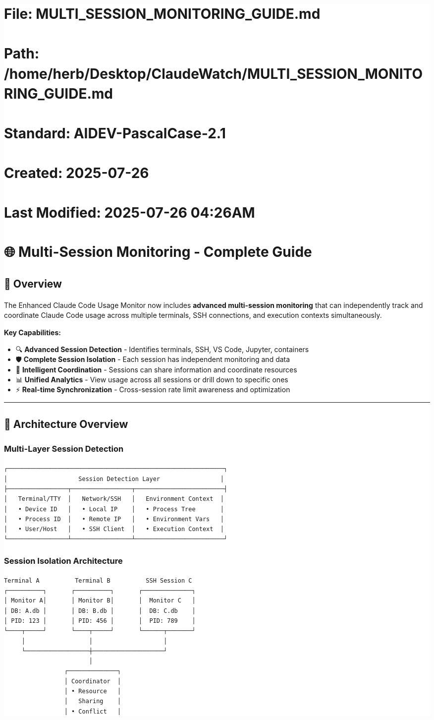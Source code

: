 # File: MULTI_SESSION_MONITORING_GUIDE.md
# Path: /home/herb/Desktop/ClaudeWatch/MULTI_SESSION_MONITORING_GUIDE.md
# Standard: AIDEV-PascalCase-2.1
# Created: 2025-07-26
# Last Modified: 2025-07-26 04:26AM

# 🌐 Multi-Session Monitoring - Complete Guide

## 🎯 **Overview**

The Enhanced Claude Code Usage Monitor now includes **advanced multi-session monitoring** that can independently track and coordinate Claude Code usage across multiple terminals, SSH connections, and execution contexts simultaneously.

**Key Capabilities:**
- 🔍 **Advanced Session Detection** - Identifies terminals, SSH, VS Code, Jupyter, containers
- 🛡️ **Complete Session Isolation** - Each session has independent monitoring and data
- 🤝 **Intelligent Coordination** - Sessions can share information and coordinate resources
- 📊 **Unified Analytics** - View usage across all sessions or drill down to specific ones
- ⚡ **Real-time Synchronization** - Cross-session rate limit awareness and optimization

---

## 🧬 **Architecture Overview**

### **Multi-Layer Session Detection**
```
┌─────────────────────────────────────────────────────────────┐
│                    Session Detection Layer                 │
├─────────────────┬─────────────────┬─────────────────────────┤
│   Terminal/TTY  │   Network/SSH   │   Environment Context  │
│   • Device ID   │   • Local IP    │   • Process Tree       │
│   • Process ID  │   • Remote IP   │   • Environment Vars   │
│   • User/Host   │   • SSH Client  │   • Execution Context  │
└─────────────────┴─────────────────┴─────────────────────────┘
```

### **Session Isolation Architecture**
```
Terminal A          Terminal B          SSH Session C
┌──────────┐       ┌──────────┐       ┌──────────────┐
│ Monitor A│       │ Monitor B│       │  Monitor C   │
│ DB: A.db │       │ DB: B.db │       │  DB: C.db    │
│ PID: 123 │       │ PID: 456 │       │  PID: 789    │
└────┬─────┘       └────┬─────┘       └──────┬───────┘
     │                  │                    │
     └──────────────────┼────────────────────┘
                        │
                 ┌──────────────┐
                 │ Coordinator  │
                 │ • Resource   │
                 │   Sharing    │
                 │ • Conflict   │
```